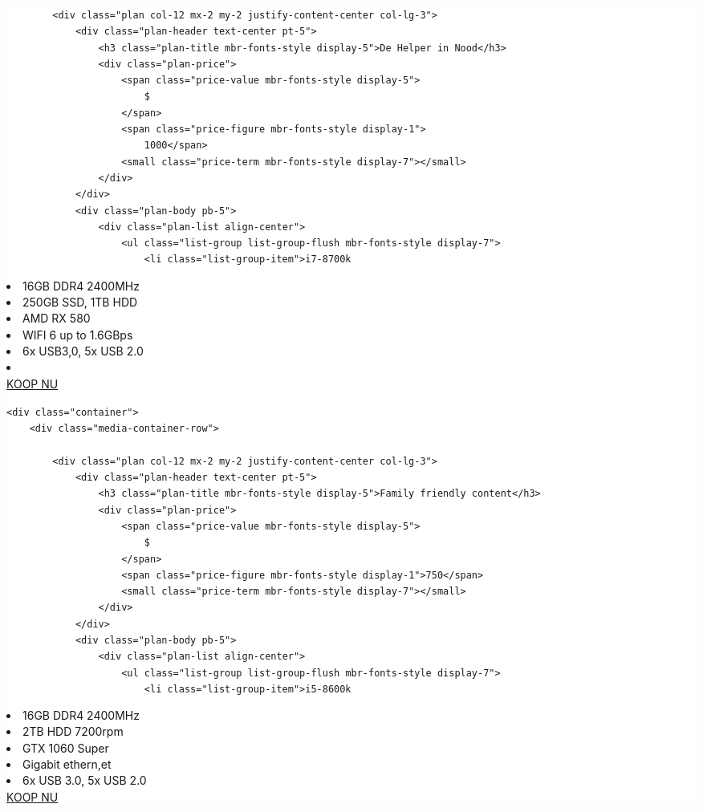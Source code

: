             <div class="plan col-12 mx-2 my-2 justify-content-center col-lg-3">
                <div class="plan-header text-center pt-5">
                    <h3 class="plan-title mbr-fonts-style display-5">De Helper in Nood</h3>
                    <div class="plan-price">
                        <span class="price-value mbr-fonts-style display-5">
                            $
                        </span>
                        <span class="price-figure mbr-fonts-style display-1">
                            1000</span>
                        <small class="price-term mbr-fonts-style display-7"></small>
                    </div>
                </div>
                <div class="plan-body pb-5">
                    <div class="plan-list align-center">
                        <ul class="list-group list-group-flush mbr-fonts-style display-7">
                            <li class="list-group-item">i7-8700k
</li><li class="list-group-item">16GB DDR4 2400MHz
</li><li class="list-group-item">250GB SSD, 1TB HDD
</li><li class="list-group-item">AMD RX 580
</li><li class="list-group-item">WIFI 6 up to 1.6GBps
</li><li class="list-group-item">6x USB3,0, 5x USB 2.0
</li><li class="list-group-item"><br></li>
                        </ul>
                    </div>
                    <div class="mbr-section-btn text-center pt-4"><a href="index.html#countdown2-5" class="btn btn-primary display-4">KOOP NU</a></div>
                </div>
            </div>
        </div>
    </div>
</section>

<section class="pricing-table1 cid-rHDS0v73di" id="pricing-tables1-4">

    

    
    <div class="container">
        <div class="media-container-row">

            <div class="plan col-12 mx-2 my-2 justify-content-center col-lg-3">
                <div class="plan-header text-center pt-5">
                    <h3 class="plan-title mbr-fonts-style display-5">Family friendly content</h3>
                    <div class="plan-price">
                        <span class="price-value mbr-fonts-style display-5">
                            $
                        </span>
                        <span class="price-figure mbr-fonts-style display-1">750</span>
                        <small class="price-term mbr-fonts-style display-7"></small>
                    </div>
                </div>
                <div class="plan-body pb-5">
                    <div class="plan-list align-center">
                        <ul class="list-group list-group-flush mbr-fonts-style display-7">
                            <li class="list-group-item">i5-8600k
</li><li class="list-group-item">16GB DDR4 2400MHz
</li><li class="list-group-item">2TB HDD 7200rpm
</li><li class="list-group-item">GTX 1060 Super
</li><li class="list-group-item">Gigabit ethern,et
</li><li class="list-group-item">6x USB 3.0, 5x USB 2.0
</li>
                        </ul>
                    </div>
                    <div class="mbr-section-btn text-center pt-4"><a href="index.html#countdown2-5" class="btn btn-primary display-4">KOOP NU</a></div>
                </div>